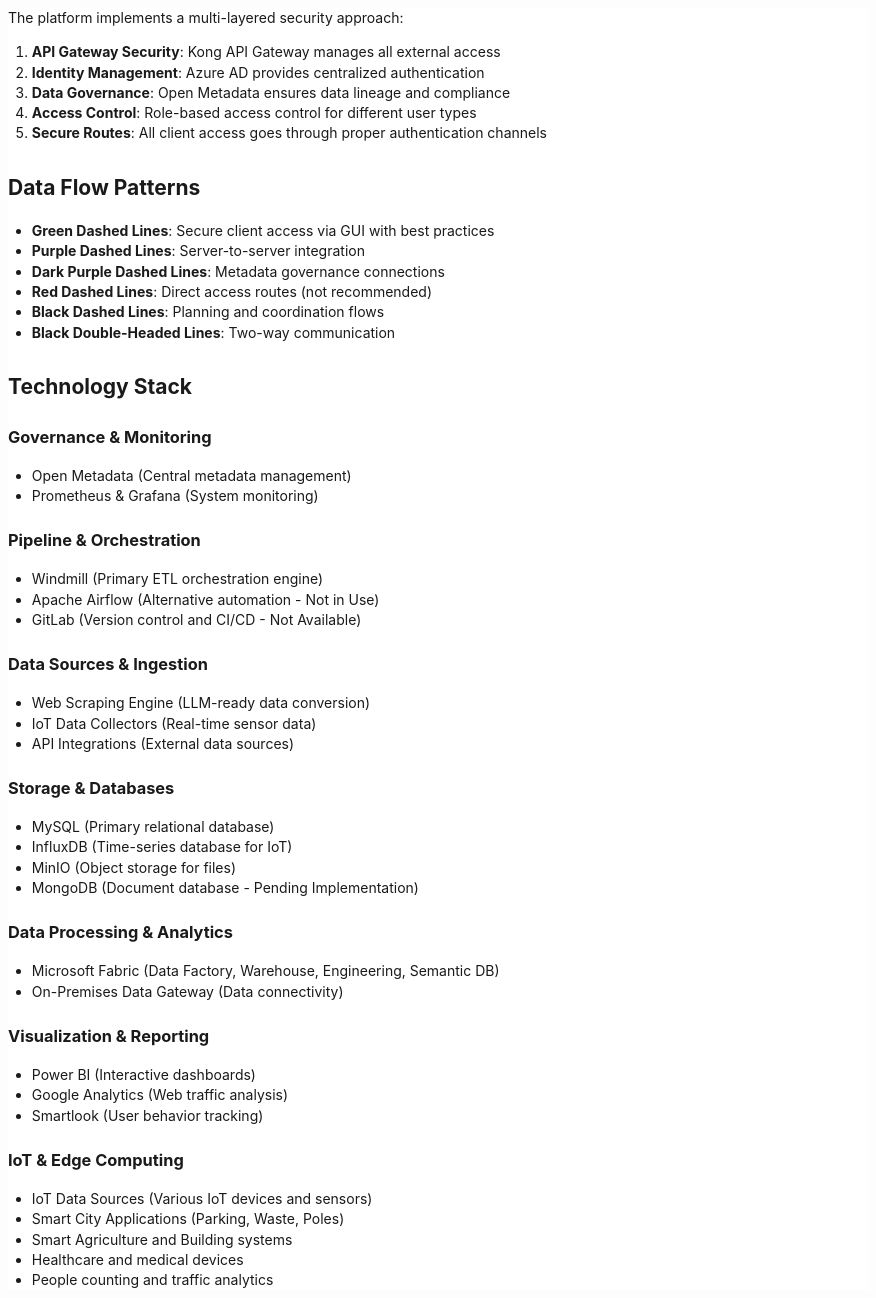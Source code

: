 The platform implements a multi-layered security approach:

1. **API Gateway Security**: Kong API Gateway manages all external access
2. **Identity Management**: Azure AD provides centralized authentication
3. **Data Governance**: Open Metadata ensures data lineage and compliance
4. **Access Control**: Role-based access control for different user types
5. **Secure Routes**: All client access goes through proper authentication channels

## Data Flow Patterns

- **Green Dashed Lines**: Secure client access via GUI with best practices
- **Purple Dashed Lines**: Server-to-server integration
- **Dark Purple Dashed Lines**: Metadata governance connections
- **Red Dashed Lines**: Direct access routes (not recommended)
- **Black Dashed Lines**: Planning and coordination flows
- **Black Double-Headed Lines**: Two-way communication

## Technology Stack

### Governance & Monitoring
- Open Metadata (Central metadata management)
- Prometheus & Grafana (System monitoring)

### Pipeline & Orchestration
- Windmill (Primary ETL orchestration engine)
- Apache Airflow (Alternative automation - Not in Use)
- GitLab (Version control and CI/CD - Not Available)

### Data Sources & Ingestion
- Web Scraping Engine (LLM-ready data conversion)
- IoT Data Collectors (Real-time sensor data)
- API Integrations (External data sources)

### Storage & Databases
- MySQL (Primary relational database)
- InfluxDB (Time-series database for IoT)
- MinIO (Object storage for files)
- MongoDB (Document database - Pending Implementation)

### Data Processing & Analytics
- Microsoft Fabric (Data Factory, Warehouse, Engineering, Semantic DB)
- On-Premises Data Gateway (Data connectivity)

### Visualization & Reporting
- Power BI (Interactive dashboards)
- Google Analytics (Web traffic analysis)
- Smartlook (User behavior tracking)

### IoT & Edge Computing
- IoT Data Sources (Various IoT devices and sensors)
- Smart City Applications (Parking, Waste, Poles)
- Smart Agriculture and Building systems
- Healthcare and medical devices
- People counting and traffic analytics
